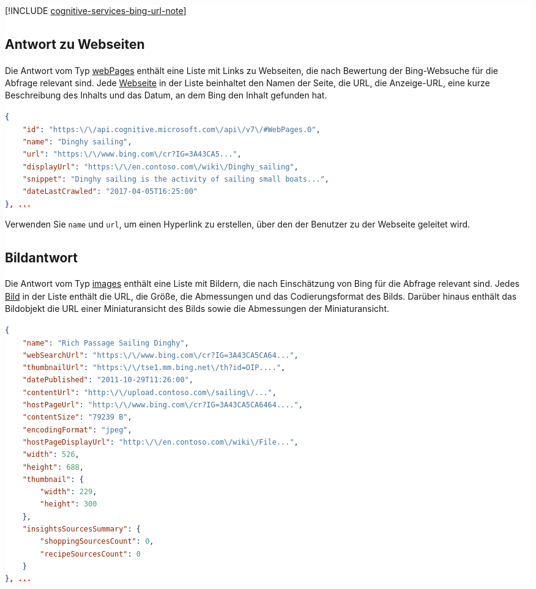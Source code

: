 [!INCLUDE [cognitive-services-bing-url-note](../../../includes/cognitive-services-bing-url-note.md)]

## <a name="webpages-answer"></a>Antwort zu Webseiten

Die Antwort vom Typ [webPages](https://docs.microsoft.com/rest/api/cognitiveservices-bingsearch/bing-web-api-v7-reference#webanswer) enthält eine Liste mit Links zu Webseiten, die nach Bewertung der Bing-Websuche für die Abfrage relevant sind. Jede [Webseite](https://docs.microsoft.com/rest/api/cognitiveservices-bingsearch/bing-web-api-v7-reference#webpage) in der Liste beinhaltet den Namen der Seite, die URL, die Anzeige-URL, eine kurze Beschreibung des Inhalts und das Datum, an dem Bing den Inhalt gefunden hat.

```json
{
    "id": "https:\/\/api.cognitive.microsoft.com\/api\/v7\/#WebPages.0",
    "name": "Dinghy sailing",
    "url": "https:\/\/www.bing.com\/cr?IG=3A43CA5...",
    "displayUrl": "https:\/\/en.contoso.com\/wiki\/Dinghy_sailing",
    "snippet": "Dinghy sailing is the activity of sailing small boats...",
    "dateLastCrawled": "2017-04-05T16:25:00"
}, ...
```

Verwenden Sie `name` und `url`, um einen Hyperlink zu erstellen, über den der Benutzer zu der Webseite geleitet wird.



## <a name="images-answer"></a>Bildantwort

Die Antwort vom Typ [images](https://docs.microsoft.com/rest/api/cognitiveservices-bingsearch/bing-images-api-v7-reference#images) enthält eine Liste mit Bildern, die nach Einschätzung von Bing für die Abfrage relevant sind. Jedes [Bild](https://docs.microsoft.com/rest/api/cognitiveservices-bingsearch/bing-images-api-v7-reference#image) in der Liste enthält die URL, die Größe, die Abmessungen und das Codierungsformat des Bilds. Darüber hinaus enthält das Bildobjekt die URL einer Miniaturansicht des Bilds sowie die Abmessungen der Miniaturansicht.

```json
{
    "name": "Rich Passage Sailing Dinghy",
    "webSearchUrl": "https:\/\/www.bing.com\/cr?IG=3A43CA5CA64...",
    "thumbnailUrl": "https:\/\/tse1.mm.bing.net\/th?id=OIP....",
    "datePublished": "2011-10-29T11:26:00",
    "contentUrl": "http:\/\/upload.contoso.com\/sailing\/...",
    "hostPageUrl": "http:\/\/www.bing.com\/cr?IG=3A43CA5CA6464....",
    "contentSize": "79239 B",
    "encodingFormat": "jpeg",
    "hostPageDisplayUrl": "http:\/\/en.contoso.com\/wiki\/File...",
    "width": 526,
    "height": 688,
    "thumbnail": {
        "width": 229,
        "height": 300
    },
    "insightsSourcesSummary": {
        "shoppingSourcesCount": 0,
        "recipeSourcesCount": 0
    }
}, ...
```
